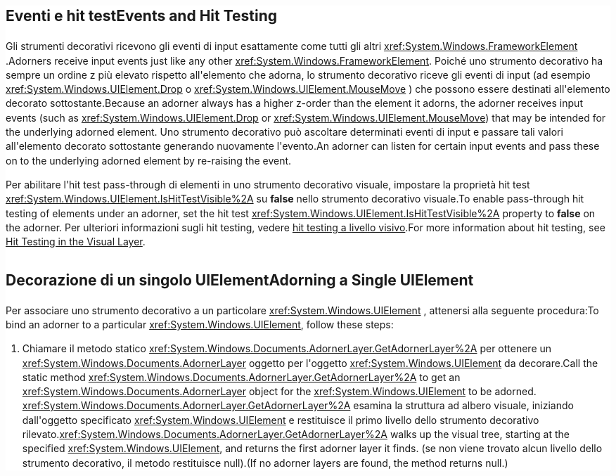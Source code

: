 ## <a name="events-and-hit-testing"></a><span data-ttu-id="a30a8-135">Eventi e hit test</span><span class="sxs-lookup"><span data-stu-id="a30a8-135">Events and Hit Testing</span></span>

<span data-ttu-id="a30a8-136">Gli strumenti decorativi ricevono gli eventi di input esattamente come tutti gli altri <xref:System.Windows.FrameworkElement> .</span><span class="sxs-lookup"><span data-stu-id="a30a8-136">Adorners receive input events just like any other <xref:System.Windows.FrameworkElement>.</span></span>  <span data-ttu-id="a30a8-137">Poiché uno strumento decorativo ha sempre un ordine z più elevato rispetto all'elemento che adorna, lo strumento decorativo riceve gli eventi di input (ad esempio <xref:System.Windows.UIElement.Drop> o <xref:System.Windows.UIElement.MouseMove> ) che possono essere destinati all'elemento decorato sottostante.</span><span class="sxs-lookup"><span data-stu-id="a30a8-137">Because an adorner always has a higher z-order than the element it adorns, the adorner receives input events (such as <xref:System.Windows.UIElement.Drop> or <xref:System.Windows.UIElement.MouseMove>) that may be intended for the underlying adorned element.</span></span>  <span data-ttu-id="a30a8-138">Uno strumento decorativo può ascoltare determinati eventi di input e passare tali valori all'elemento decorato sottostante generando nuovamente l'evento.</span><span class="sxs-lookup"><span data-stu-id="a30a8-138">An adorner can listen for certain input events and pass these on to the underlying adorned element by re-raising the event.</span></span>

<span data-ttu-id="a30a8-139">Per abilitare l'hit test pass-through di elementi in uno strumento decorativo visuale, impostare la proprietà hit test <xref:System.Windows.UIElement.IsHitTestVisible%2A> su **false** nello strumento decorativo visuale.</span><span class="sxs-lookup"><span data-stu-id="a30a8-139">To enable pass-through hit testing of elements under an adorner, set the hit test <xref:System.Windows.UIElement.IsHitTestVisible%2A> property to **false** on the adorner.</span></span>  <span data-ttu-id="a30a8-140">Per ulteriori informazioni sugli hit testing, vedere [hit testing a livello visivo](../graphics-multimedia/hit-testing-in-the-visual-layer.md).</span><span class="sxs-lookup"><span data-stu-id="a30a8-140">For more information about hit testing, see [Hit Testing in the Visual Layer](../graphics-multimedia/hit-testing-in-the-visual-layer.md).</span></span>

## <a name="adorning-a-single-uielement"></a><span data-ttu-id="a30a8-141">Decorazione di un singolo UIElement</span><span class="sxs-lookup"><span data-stu-id="a30a8-141">Adorning a Single UIElement</span></span>

<span data-ttu-id="a30a8-142">Per associare uno strumento decorativo a un particolare <xref:System.Windows.UIElement> , attenersi alla seguente procedura:</span><span class="sxs-lookup"><span data-stu-id="a30a8-142">To bind an adorner to a particular <xref:System.Windows.UIElement>, follow these steps:</span></span>

1. <span data-ttu-id="a30a8-143">Chiamare il metodo statico <xref:System.Windows.Documents.AdornerLayer.GetAdornerLayer%2A> per ottenere un <xref:System.Windows.Documents.AdornerLayer> oggetto per l'oggetto <xref:System.Windows.UIElement> da decorare.</span><span class="sxs-lookup"><span data-stu-id="a30a8-143">Call the static method <xref:System.Windows.Documents.AdornerLayer.GetAdornerLayer%2A> to get an <xref:System.Windows.Documents.AdornerLayer> object for the <xref:System.Windows.UIElement> to be adorned.</span></span> <span data-ttu-id="a30a8-144"><xref:System.Windows.Documents.AdornerLayer.GetAdornerLayer%2A> esamina la struttura ad albero visuale, iniziando dall'oggetto specificato <xref:System.Windows.UIElement> e restituisce il primo livello dello strumento decorativo rilevato.</span><span class="sxs-lookup"><span data-stu-id="a30a8-144"><xref:System.Windows.Documents.AdornerLayer.GetAdornerLayer%2A> walks up the visual tree, starting at the specified <xref:System.Windows.UIElement>, and returns the first adorner layer it finds.</span></span> <span data-ttu-id="a30a8-145">(se non viene trovato alcun livello dello strumento decorativo, il metodo restituisce null).</span><span class="sxs-lookup"><span data-stu-id="a30a8-145">(If no adorner layers are found, the method returns null.)</span></span>

